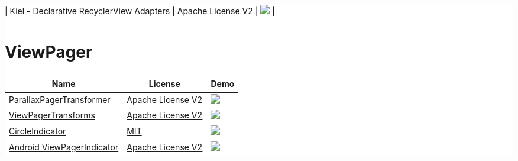 | [Kiel - Declarative RecyclerView Adapters](https://github.com/ibrahimyilmaz/kiel)                        | [Apache License V2](https://www.apache.org/licenses/LICENSE-2.0) | <img src="https://github.com/wasabeef/awesome-android-ui/raw/master/art/kiel.png">                                                                                                                                                                                                                                                                                                                                                                                                                                                                                                                                                                                                                                                                                                                                                                                                                                                                                                                                                                                                                                                                                                                                                                                                                                                                                                                                                                                                                                                                                                                                                                                                                                                                |

# ViewPager

| Name                                                                                          | License                                                                                                       | Demo                                                                                                                                                                                                                                                                                                                                                                                                                                   |
| --------------------------------------------------------------------------------------------- | ------------------------------------------------------------------------------------------------------------- | -------------------------------------------------------------------------------------------------------------------------------------------------------------------------------------------------------------------------------------------------------------------------------------------------------------------------------------------------------------------------------------------------------------------------------------- |
| [ParallaxPagerTransformer](https://github.com/xgc1986/ParallaxPagerTransformer)               | [Apache License V2](https://www.apache.org/licenses/LICENSE-2.0)                                              | <img src="https://github.com/wasabeef/awesome-android-ui/raw/master/art/ParallaxPagerTransformer.gif" width="49%">                                                                                                                                                                                                                                                                                                                     |
| [ViewPagerTransforms](https://github.com/ToxicBakery/ViewPagerTransforms)                     | [Apache License V2](https://www.apache.org/licenses/LICENSE-2.0)                                              | <img src="https://github.com/wasabeef/awesome-android-ui/raw/master/art/ViewPagerTransforms.gif" width="49%">                                                                                                                                                                                                                                                                                                                          |
| [CircleIndicator](https://github.com/ongakuer/CircleIndicator)                                | [MIT](https://opensource.org/licenses/MIT)                                                                    | <img src="https://github.com/wasabeef/awesome-android-ui/raw/master/art/CircleIndicator.gif" width="49%">                                                                                                                                                                                                                                                                                                                              |
| [Android ViewPagerIndicator](https://github.com/JakeWharton/ViewPagerIndicator)               | [Apache License V2](https://www.apache.org/licenses/LICENSE-2.0)                                              | <img src="https://github.com/wasabeef/awesome-android-ui/raw/master/art/Android-ViewPagerIndicator.png" width="100%">                                                                                                                                                                                                                                                                                                                  |